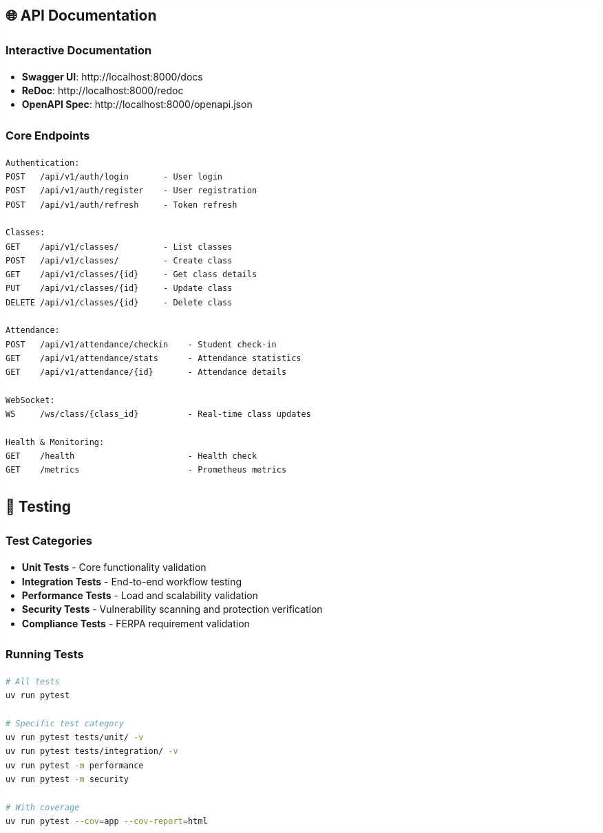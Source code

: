 ## 🌐 API Documentation

### Interactive Documentation

- **Swagger UI**: http://localhost:8000/docs
- **ReDoc**: http://localhost:8000/redoc
- **OpenAPI Spec**: http://localhost:8000/openapi.json

### Core Endpoints

```
Authentication:
POST   /api/v1/auth/login       - User login
POST   /api/v1/auth/register    - User registration
POST   /api/v1/auth/refresh     - Token refresh

Classes:
GET    /api/v1/classes/         - List classes
POST   /api/v1/classes/         - Create class
GET    /api/v1/classes/{id}     - Get class details
PUT    /api/v1/classes/{id}     - Update class
DELETE /api/v1/classes/{id}     - Delete class

Attendance:
POST   /api/v1/attendance/checkin    - Student check-in
GET    /api/v1/attendance/stats      - Attendance statistics
GET    /api/v1/attendance/{id}       - Attendance details

WebSocket:
WS     /ws/class/{class_id}          - Real-time class updates

Health & Monitoring:
GET    /health                       - Health check
GET    /metrics                      - Prometheus metrics
```

## 🧪 Testing

### Test Categories

- **Unit Tests** - Core functionality validation
- **Integration Tests** - End-to-end workflow testing
- **Performance Tests** - Load and scalability validation  
- **Security Tests** - Vulnerability scanning and protection verification
- **Compliance Tests** - FERPA requirement validation

### Running Tests

```bash
# All tests
uv run pytest

# Specific test category
uv run pytest tests/unit/ -v
uv run pytest tests/integration/ -v
uv run pytest -m performance
uv run pytest -m security

# With coverage
uv run pytest --cov=app --cov-report=html
```
